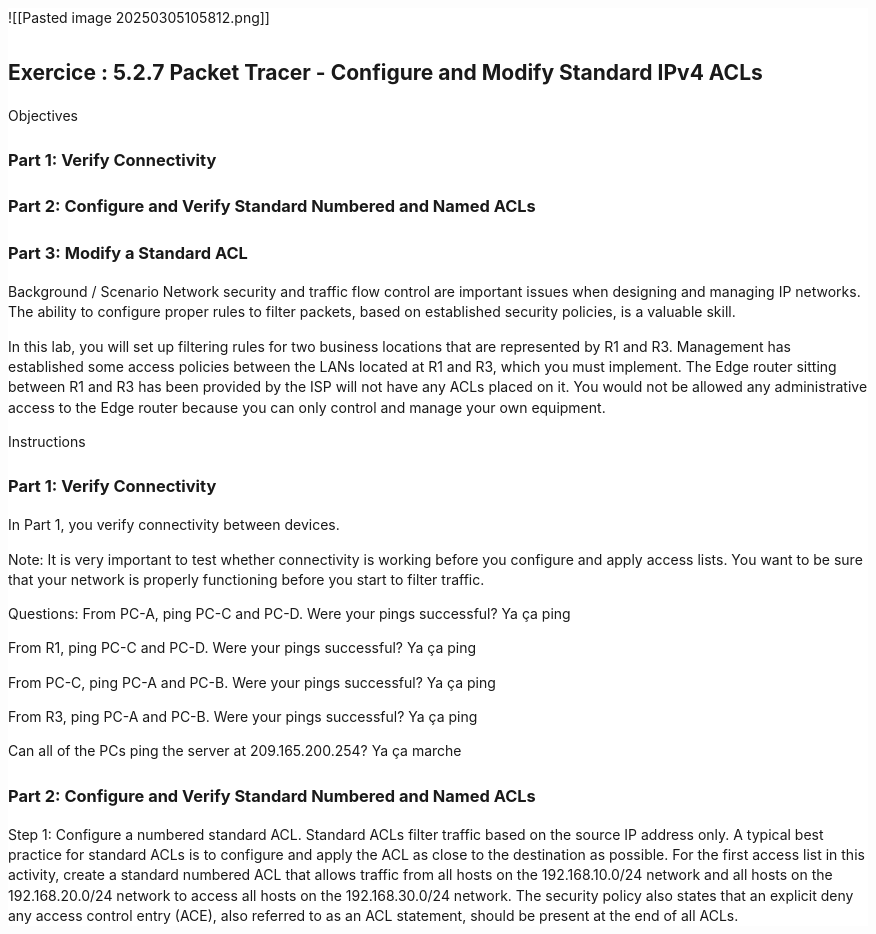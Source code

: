 ![[Pasted image 20250305105812.png]]


## Exercice : 5.2.7 Packet Tracer - Configure and Modify Standard IPv4 ACLs


Objectives
### Part 1: Verify Connectivity

### Part 2: Configure and Verify Standard Numbered and Named ACLs

### Part 3: Modify a Standard ACL

Background / Scenario
Network security and traffic flow control are important issues when designing and managing IP networks. The ability to configure proper rules to filter packets, based on established security policies, is a valuable skill.

In this lab, you will set up filtering rules for two business locations that are represented by R1 and R3. Management has established some access policies between the LANs located at R1 and R3, which you must implement. The Edge router sitting between R1 and R3 has been provided by the ISP will not have any ACLs placed on it. You would not be allowed any administrative access to the Edge router because you can only control and manage your own equipment.

Instructions
### Part 1: Verify Connectivity

In Part 1, you verify connectivity between devices.

Note: It is very important to test whether connectivity is working before you configure and apply access lists. You want to be sure that your network is properly functioning before you start to filter traffic.

Questions:
From PC-A, ping PC-C and PC-D. Were your pings successful? Ya ça ping

From R1, ping PC-C and PC-D. Were your pings successful? Ya ça ping

From PC-C, ping PC-A and PC-B. Were your pings successful? Ya ça ping 

From R3, ping PC-A and PC-B. Were your pings successful? Ya ça ping

Can all of the PCs ping the server at 209.165.200.254? Ya ça marche

### Part 2: Configure and Verify Standard Numbered and Named ACLs

Step 1: Configure a numbered standard ACL.
Standard ACLs filter traffic based on the source IP address only. A typical best practice for standard ACLs is to configure and apply the ACL as close to the destination as possible. For the first access list in this activity, create a standard numbered ACL that allows traffic from all hosts on the 192.168.10.0/24 network and all hosts on the 192.168.20.0/24 network to access all hosts on the 192.168.30.0/24 network. The security policy also states that an explicit deny any access control entry (ACE), also referred to as an ACL statement, should be present at the end of all ACLs.
